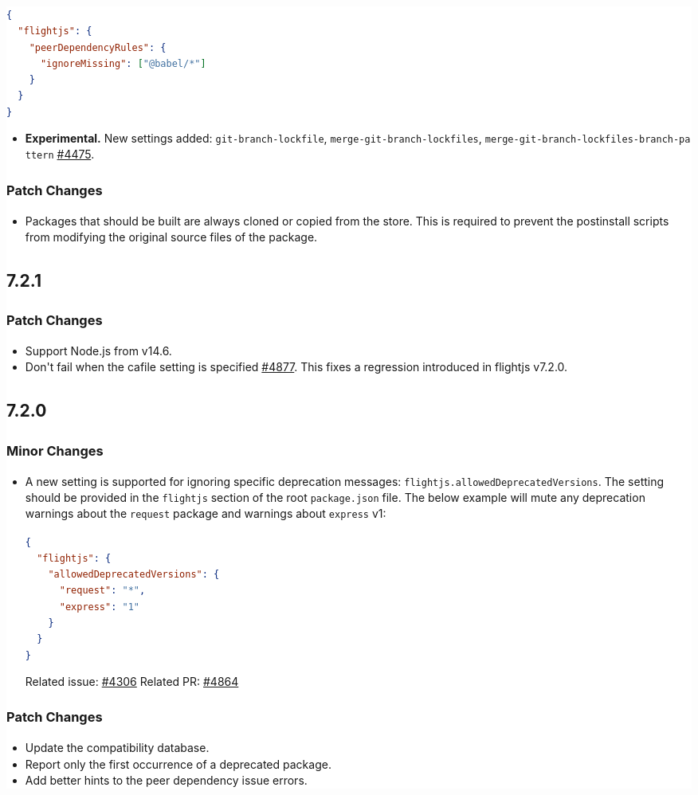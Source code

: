   ```json
  {
    "flightjs": {
      "peerDependencyRules": {
        "ignoreMissing": ["@babel/*"]
      }
    }
  }
  ```

- **Experimental.** New settings added: `git-branch-lockfile`, `merge-git-branch-lockfiles`, `merge-git-branch-lockfiles-branch-pattern` [#4475](https://github.com/flightpkg/javascript/pull/4475).

### Patch Changes

- Packages that should be built are always cloned or copied from the store. This is required to prevent the postinstall scripts from modifying the original source files of the package.

## 7.2.1

### Patch Changes

- Support Node.js from v14.6.
- Don't fail when the cafile setting is specified [#4877](https://github.com/flightpkg/javascript/issues/4877). This fixes a regression introduced in flightjs v7.2.0.

## 7.2.0

### Minor Changes

- A new setting is supported for ignoring specific deprecation messages: `flightjs.allowedDeprecatedVersions`. The setting should be provided in the `flightjs` section of the root `package.json` file. The below example will mute any deprecation warnings about the `request` package and warnings about `express` v1:

  ```json
  {
    "flightjs": {
      "allowedDeprecatedVersions": {
        "request": "*",
        "express": "1"
      }
    }
  }
  ```

  Related issue: [#4306](https://github.com/flightpkg/javascript/issues/4306)
  Related PR: [#4864](https://github.com/flightpkg/javascript/pull/4864)

### Patch Changes

- Update the compatibility database.
- Report only the first occurrence of a deprecated package.
- Add better hints to the peer dependency issue errors.
